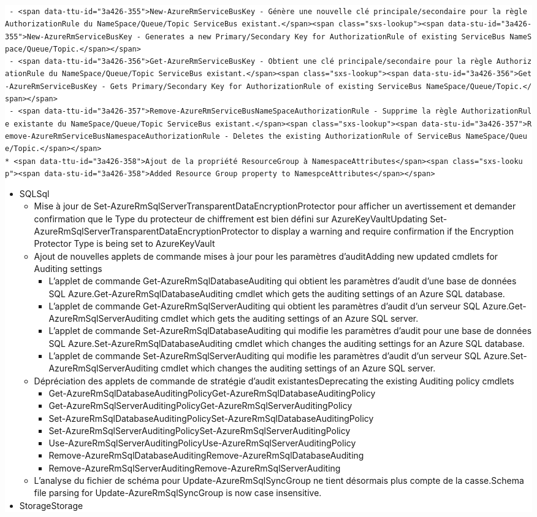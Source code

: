      - <span data-ttu-id="3a426-355">New-AzureRmServiceBusKey - Génère une nouvelle clé principale/secondaire pour la règle AuthorizationRule du NameSpace/Queue/Topic ServiceBus existant.</span><span class="sxs-lookup"><span data-stu-id="3a426-355">New-AzureRmServiceBusKey - Generates a new Primary/Secondary Key for AuthorizationRule of existing ServiceBus NameSpace/Queue/Topic.</span></span>
     - <span data-ttu-id="3a426-356">Get-AzureRmServiceBusKey - Obtient une clé principale/secondaire pour la règle AuthorizationRule du NameSpace/Queue/Topic ServiceBus existant.</span><span class="sxs-lookup"><span data-stu-id="3a426-356">Get-AzureRmServiceBusKey - Gets Primary/Secondary Key for AuthorizationRule of existing ServiceBus NameSpace/Queue/Topic.</span></span>
     - <span data-ttu-id="3a426-357">Remove-AzureRmServiceBusNameSpaceAuthorizationRule - Supprime la règle AuthorizationRule existante du NameSpace/Queue/Topic ServiceBus existant.</span><span class="sxs-lookup"><span data-stu-id="3a426-357">Remove-AzureRmServiceBusNamespaceAuthorizationRule - Deletes the existing AuthorizationRule of ServiceBus NameSpace/Queue/Topic.</span></span>
    * <span data-ttu-id="3a426-358">Ajout de la propriété ResourceGroup à NamespaceAttributes</span><span class="sxs-lookup"><span data-stu-id="3a426-358">Added Resource Group property to NamespceAttributes</span></span>
* <span data-ttu-id="3a426-359">SQL</span><span class="sxs-lookup"><span data-stu-id="3a426-359">Sql</span></span>
    * <span data-ttu-id="3a426-360">Mise à jour de Set-AzureRmSqlServerTransparentDataEncryptionProtector pour afficher un avertissement et demander confirmation que le Type du protecteur de chiffrement est bien défini sur AzureKeyVault</span><span class="sxs-lookup"><span data-stu-id="3a426-360">Updating Set-AzureRmSqlServerTransparentDataEncryptionProtector to display a warning and require confirmation if the Encryption Protector Type is being set to AzureKeyVault</span></span>
    * <span data-ttu-id="3a426-361">Ajout de nouvelles applets de commande mises à jour pour les paramètres d’audit</span><span class="sxs-lookup"><span data-stu-id="3a426-361">Adding new updated cmdlets for Auditing settings</span></span>
      - <span data-ttu-id="3a426-362">L’applet de commande Get-AzureRmSqlDatabaseAuditing qui obtient les paramètres d’audit d’une base de données SQL Azure.</span><span class="sxs-lookup"><span data-stu-id="3a426-362">Get-AzureRmSqlDatabaseAuditing cmdlet which gets the auditing settings of an Azure SQL database.</span></span>
      - <span data-ttu-id="3a426-363">L’applet de commande Get-AzureRmSqlServerAuditing qui obtient les paramètres d’audit d’un serveur SQL Azure.</span><span class="sxs-lookup"><span data-stu-id="3a426-363">Get-AzureRmSqlServerAuditing cmdlet which gets the auditing settings of an Azure SQL server.</span></span>
      - <span data-ttu-id="3a426-364">L’applet de commande Set-AzureRmSqlDatabaseAuditing qui modifie les paramètres d’audit pour une base de données SQL Azure.</span><span class="sxs-lookup"><span data-stu-id="3a426-364">Set-AzureRmSqlDatabaseAuditing cmdlet which changes the auditing settings for an Azure SQL database.</span></span>
      - <span data-ttu-id="3a426-365">L’applet de commande Set-AzureRmSqlServerAuditing qui modifie les paramètres d’audit d’un serveur SQL Azure.</span><span class="sxs-lookup"><span data-stu-id="3a426-365">Set-AzureRmSqlServerAuditing cmdlet which changes the auditing settings of an Azure SQL server.</span></span>
    * <span data-ttu-id="3a426-366">Dépréciation des applets de commande de stratégie d’audit existantes</span><span class="sxs-lookup"><span data-stu-id="3a426-366">Deprecating the existing Auditing policy cmdlets</span></span>
      - <span data-ttu-id="3a426-367">Get-AzureRmSqlDatabaseAuditingPolicy</span><span class="sxs-lookup"><span data-stu-id="3a426-367">Get-AzureRmSqlDatabaseAuditingPolicy</span></span>
      - <span data-ttu-id="3a426-368">Get-AzureRmSqlServerAuditingPolicy</span><span class="sxs-lookup"><span data-stu-id="3a426-368">Get-AzureRmSqlServerAuditingPolicy</span></span>
      - <span data-ttu-id="3a426-369">Set-AzureRmSqlDatabaseAuditingPolicy</span><span class="sxs-lookup"><span data-stu-id="3a426-369">Set-AzureRmSqlDatabaseAuditingPolicy</span></span>
      - <span data-ttu-id="3a426-370">Set-AzureRmSqlServerAuditingPolicy</span><span class="sxs-lookup"><span data-stu-id="3a426-370">Set-AzureRmSqlServerAuditingPolicy</span></span>
      - <span data-ttu-id="3a426-371">Use-AzureRmSqlServerAuditingPolicy</span><span class="sxs-lookup"><span data-stu-id="3a426-371">Use-AzureRmSqlServerAuditingPolicy</span></span>
      - <span data-ttu-id="3a426-372">Remove-AzureRmSqlDatabaseAuditing</span><span class="sxs-lookup"><span data-stu-id="3a426-372">Remove-AzureRmSqlDatabaseAuditing</span></span>
      - <span data-ttu-id="3a426-373">Remove-AzureRmSqlServerAuditing</span><span class="sxs-lookup"><span data-stu-id="3a426-373">Remove-AzureRmSqlServerAuditing</span></span>
    * <span data-ttu-id="3a426-374">L’analyse du fichier de schéma pour Update-AzureRmSqlSyncGroup ne tient désormais plus compte de la casse.</span><span class="sxs-lookup"><span data-stu-id="3a426-374">Schema file parsing for Update-AzureRmSqlSyncGroup is now case insensitive.</span></span>
* <span data-ttu-id="3a426-375">Storage</span><span class="sxs-lookup"><span data-stu-id="3a426-375">Storage</span></span>